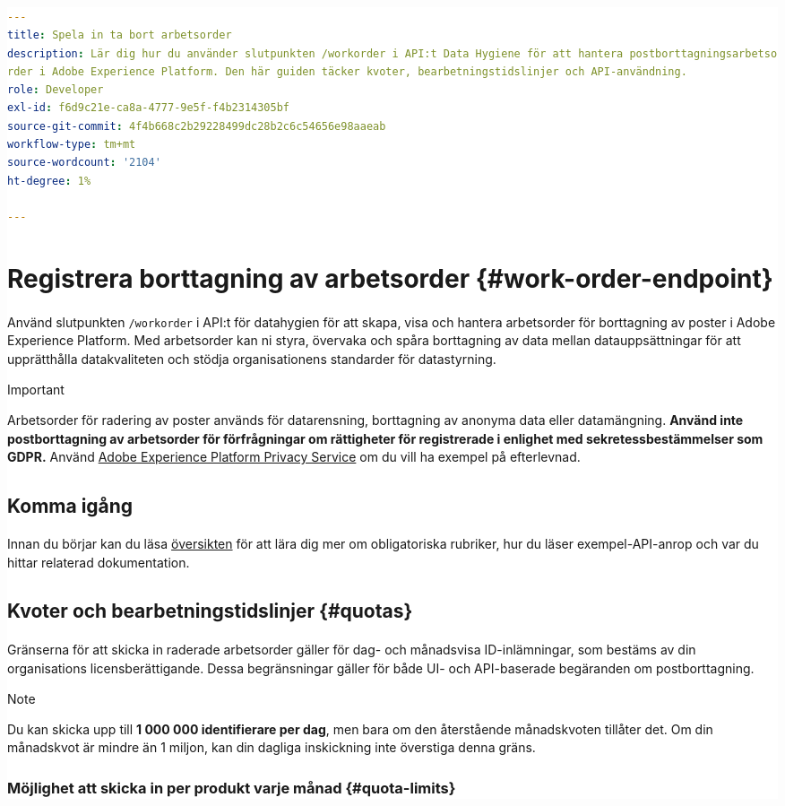```yaml
---
title: Spela in ta bort arbetsorder
description: Lär dig hur du använder slutpunkten /workorder i API:t Data Hygiene för att hantera postborttagningsarbetsorder i Adobe Experience Platform. Den här guiden täcker kvoter, bearbetningstidslinjer och API-användning.
role: Developer
exl-id: f6d9c21e-ca8a-4777-9e5f-f4b2314305bf
source-git-commit: 4f4b668c2b29228499dc28b2c6c54656e98aaeab
workflow-type: tm+mt
source-wordcount: '2104'
ht-degree: 1%

---
```


# Registrera borttagning av arbetsorder {#work-order-endpoint}

Använd slutpunkten `/workorder` i API:t för datahygien för att skapa, visa och hantera arbetsorder för borttagning av poster i Adobe Experience Platform. Med arbetsorder kan ni styra, övervaka och spåra borttagning av data mellan datauppsättningar för att upprätthålla datakvaliteten och stödja organisationens standarder för datastyrning.

>[!IMPORTANT]
>
>Arbetsorder för radering av poster används för datarensning, borttagning av anonyma data eller datamängning. **Använd inte postborttagning av arbetsorder för förfrågningar om rättigheter för registrerade i enlighet med sekretessbestämmelser som GDPR.** Använd [Adobe Experience Platform Privacy Service](../../privacy-service/home.md) om du vill ha exempel på efterlevnad.

## Komma igång

Innan du börjar kan du läsa [översikten](./overview.md) för att lära dig mer om obligatoriska rubriker, hur du läser exempel-API-anrop och var du hittar relaterad dokumentation.

## Kvoter och bearbetningstidslinjer {#quotas}

Gränserna för att skicka in raderade arbetsorder gäller för dag- och månadsvisa ID-inlämningar, som bestäms av din organisations licensberättigande. Dessa begränsningar gäller för både UI- och API-baserade begäranden om postborttagning.

>[!NOTE]
>
>Du kan skicka upp till **1 000 000 identifierare per dag**, men bara om den återstående månadskvoten tillåter det. Om din månadskvot är mindre än 1 miljon, kan din dagliga inskickning inte överstiga denna gräns.

### Möjlighet att skicka in per produkt varje månad {#quota-limits}
